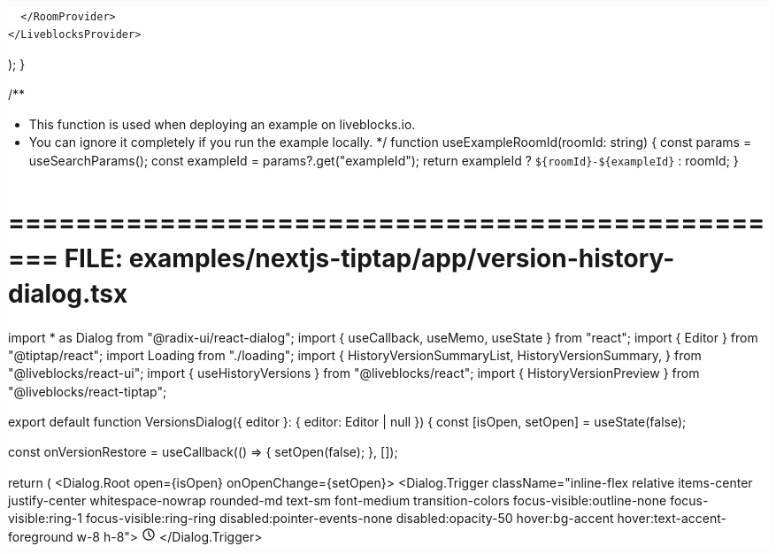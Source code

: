       </RoomProvider>
    </LiveblocksProvider>
  );
}

/**
 * This function is used when deploying an example on liveblocks.io.
 * You can ignore it completely if you run the example locally.
 */
function useExampleRoomId(roomId: string) {
  const params = useSearchParams();
  const exampleId = params?.get("exampleId");
  return exampleId ? `${roomId}-${exampleId}` : roomId;
}



================================================
FILE: examples/nextjs-tiptap/app/version-history-dialog.tsx
================================================
import * as Dialog from "@radix-ui/react-dialog";
import { useCallback, useMemo, useState } from "react";
import { Editor } from "@tiptap/react";
import Loading from "./loading";
import {
  HistoryVersionSummaryList,
  HistoryVersionSummary,
} from "@liveblocks/react-ui";
import { useHistoryVersions } from "@liveblocks/react";
import { HistoryVersionPreview } from "@liveblocks/react-tiptap";

export default function VersionsDialog({ editor }: { editor: Editor | null }) {
  const [isOpen, setOpen] = useState(false);

  const onVersionRestore = useCallback(() => {
    setOpen(false);
  }, []);

  return (
    <Dialog.Root open={isOpen} onOpenChange={setOpen}>
      <Dialog.Trigger className="inline-flex relative items-center justify-center whitespace-nowrap rounded-md text-sm font-medium transition-colors focus-visible:outline-none focus-visible:ring-1 focus-visible:ring-ring disabled:pointer-events-none disabled:opacity-50 hover:bg-accent hover:text-accent-foreground w-8 h-8">
        <svg
          xmlns="http://www.w3.org/2000/svg"
          x="0px"
          y="0px"
          width="16"
          height="16"
          viewBox="0 0 24 24"
        >
          <path
            fill="currentColor"
            d="M 12 2 C 6.4889971 2 2 6.4889971 2 12 C 2 17.511003 6.4889971 22 12 22 C 17.511003 22 22 17.511003 22 12 C 22 6.4889971 17.511003 2 12 2 z M 12 4 C 16.430123 4 20 7.5698774 20 12 C 20 16.430123 16.430123 20 12 20 C 7.5698774 20 4 16.430123 4 12 C 4 7.5698774 7.5698774 4 12 4 z M 11 6 L 11 12.414062 L 15.292969 16.707031 L 16.707031 15.292969 L 13 11.585938 L 13 6 L 11 6 z"
          />
        </svg>
      </Dialog.Trigger>
